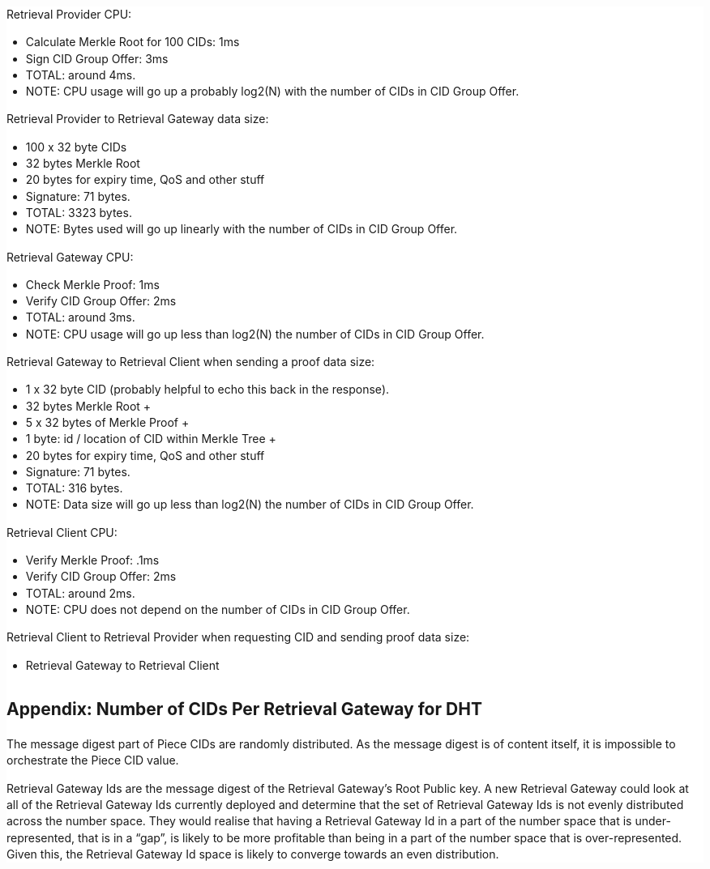 Retrieval Provider CPU: 

* Calculate Merkle Root for 100 CIDs: 1ms
* Sign CID Group Offer: 3ms
* TOTAL: around 4ms.
* NOTE: CPU usage will go up a probably log2(N) with the number of CIDs in CID Group Offer.

Retrieval Provider to Retrieval Gateway data size:

* 100 x 32 byte CIDs 
* 32 bytes Merkle Root
* 20 bytes for expiry time, QoS and other stuff
* Signature: 71 bytes.
* TOTAL: 3323 bytes.
* NOTE: Bytes used will go up linearly with the number of CIDs in CID Group Offer.

Retrieval Gateway CPU: 

* Check Merkle Proof: 1ms
* Verify CID Group Offer: 2ms
* TOTAL: around 3ms.
* NOTE: CPU usage will go up less than log2(N) the number of CIDs in CID Group Offer.

Retrieval Gateway to Retrieval Client when sending a proof data size:

* 1 x 32 byte CID (probably helpful to echo this back in the response).
* 32 bytes Merkle Root + 
* 5 x 32 bytes of Merkle Proof + 
* 1 byte: id / location of CID within Merkle Tree + 
* 20 bytes for expiry time, QoS and other stuff
* Signature: 71 bytes.
* TOTAL: 316 bytes.
* NOTE: Data size will go up less than log2(N) the number of CIDs in CID Group Offer.

Retrieval Client CPU: 

* Verify Merkle Proof: .1ms
* Verify CID Group Offer: 2ms
* TOTAL: around 2ms.
* NOTE: CPU does not depend on the number of CIDs in CID Group Offer.

Retrieval Client to Retrieval Provider when requesting CID and sending proof data size:

* Retrieval Gateway to Retrieval Client 

## Appendix: Number of CIDs Per Retrieval Gateway for DHT

The message digest part of Piece CIDs are randomly distributed. As the message digest is of content itself, it is impossible to orchestrate the Piece CID value.

Retrieval Gateway Ids are the message digest of the Retrieval Gateway’s Root Public key. A new Retrieval Gateway could look at all of the Retrieval Gateway Ids currently deployed and determine that the set of Retrieval Gateway Ids is not evenly distributed across the number space. They would realise that having a Retrieval Gateway Id in a part of the number space that is under-represented, that is in a “gap”, is likely to be more profitable than being in a part of the number space that is over-represented. Given this, the Retrieval Gateway Id space is likely to converge towards an even distribution.
